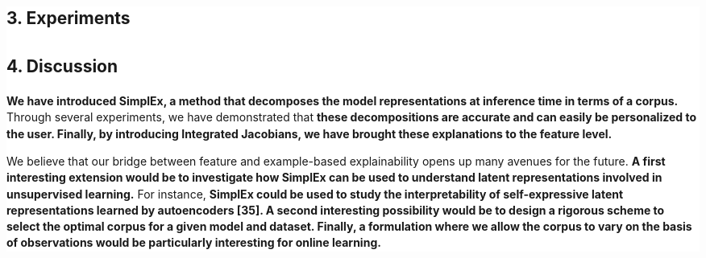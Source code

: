 

## 3. Experiments



## 4. Discussion

**We have introduced SimplEx, a method that decomposes the model representations at inference time in terms of a corpus.** Through several experiments, we have demonstrated that **these decompositions are accurate and can easily be personalized to the user. Finally, by introducing Integrated Jacobians, we have brought these explanations to the feature level.**

We believe that our bridge between feature and example-based explainability opens up many avenues for the future. **A first interesting extension would be to investigate how SimplEx can be used to understand latent representations involved in unsupervised learning.** For instance, **SimplEx could be used to study the interpretability of self-expressive latent representations learned by autoencoders [35]. A second interesting possibility would be to design a rigorous scheme to select the optimal corpus for a given model and dataset. Finally, a formulation where we allow the corpus to vary on the basis of observations would be particularly interesting for online learning.**